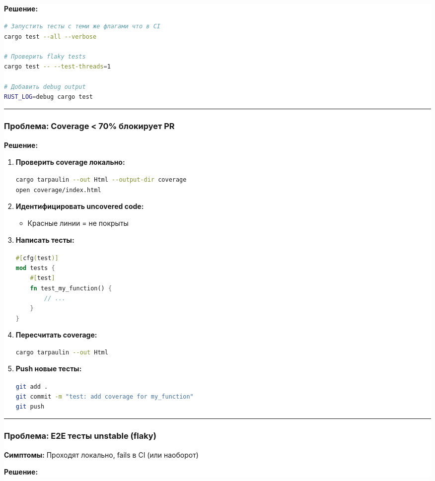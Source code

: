 **Решение:**
```bash
# Запустить тесты с теми же флагами что в CI
cargo test --all --verbose

# Проверить flaky tests
cargo test -- --test-threads=1

# Добавить debug output
RUST_LOG=debug cargo test
```

---

### Проблема: Coverage < 70% блокирует PR

**Решение:**

1. **Проверить coverage локально:**
   ```bash
   cargo tarpaulin --out Html --output-dir coverage
   open coverage/index.html
   ```

2. **Идентифицировать uncovered code:**
   - Красные линии = не покрыты

3. **Написать тесты:**
   ```rust
   #[cfg(test)]
   mod tests {
       #[test]
       fn test_my_function() {
           // ...
       }
   }
   ```

4. **Пересчитать coverage:**
   ```bash
   cargo tarpaulin --out Html
   ```

5. **Push новые тесты:**
   ```bash
   git add .
   git commit -m "test: add coverage for my_function"
   git push
   ```

---

### Проблема: E2E тесты unstable (flaky)

**Симптомы:** Проходят локально, fails в CI (или наоборот)

**Решение:**

